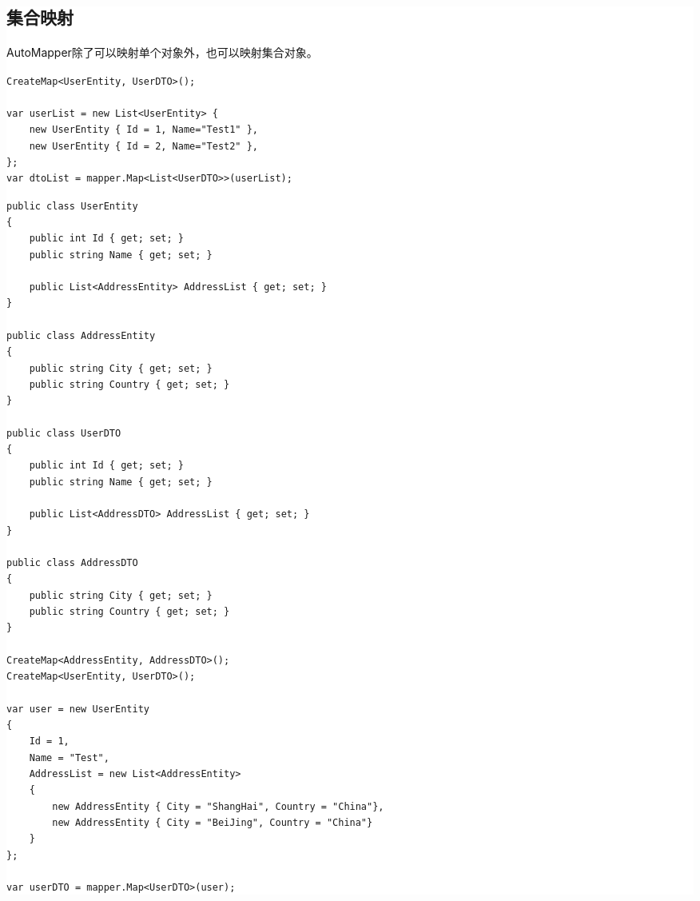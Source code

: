 ## 集合映射

AutoMapper除了可以映射单个对象外，也可以映射集合对象。

```
CreateMap<UserEntity, UserDTO>();

var userList = new List<UserEntity> {
    new UserEntity { Id = 1, Name="Test1" },
    new UserEntity { Id = 2, Name="Test2" },
};
var dtoList = mapper.Map<List<UserDTO>>(userList);
```

```
public class UserEntity
{
    public int Id { get; set; }
    public string Name { get; set; }

    public List<AddressEntity> AddressList { get; set; }
}

public class AddressEntity
{
    public string City { get; set; }
    public string Country { get; set; }
}

public class UserDTO
{
    public int Id { get; set; }
    public string Name { get; set; }

    public List<AddressDTO> AddressList { get; set; }
}

public class AddressDTO
{
    public string City { get; set; }
    public string Country { get; set; }
}

CreateMap<AddressEntity, AddressDTO>();
CreateMap<UserEntity, UserDTO>();

var user = new UserEntity
{
    Id = 1,
    Name = "Test",
    AddressList = new List<AddressEntity>
    {
        new AddressEntity { City = "ShangHai", Country = "China"},
        new AddressEntity { City = "BeiJing", Country = "China"}
    }
};

var userDTO = mapper.Map<UserDTO>(user);
```
